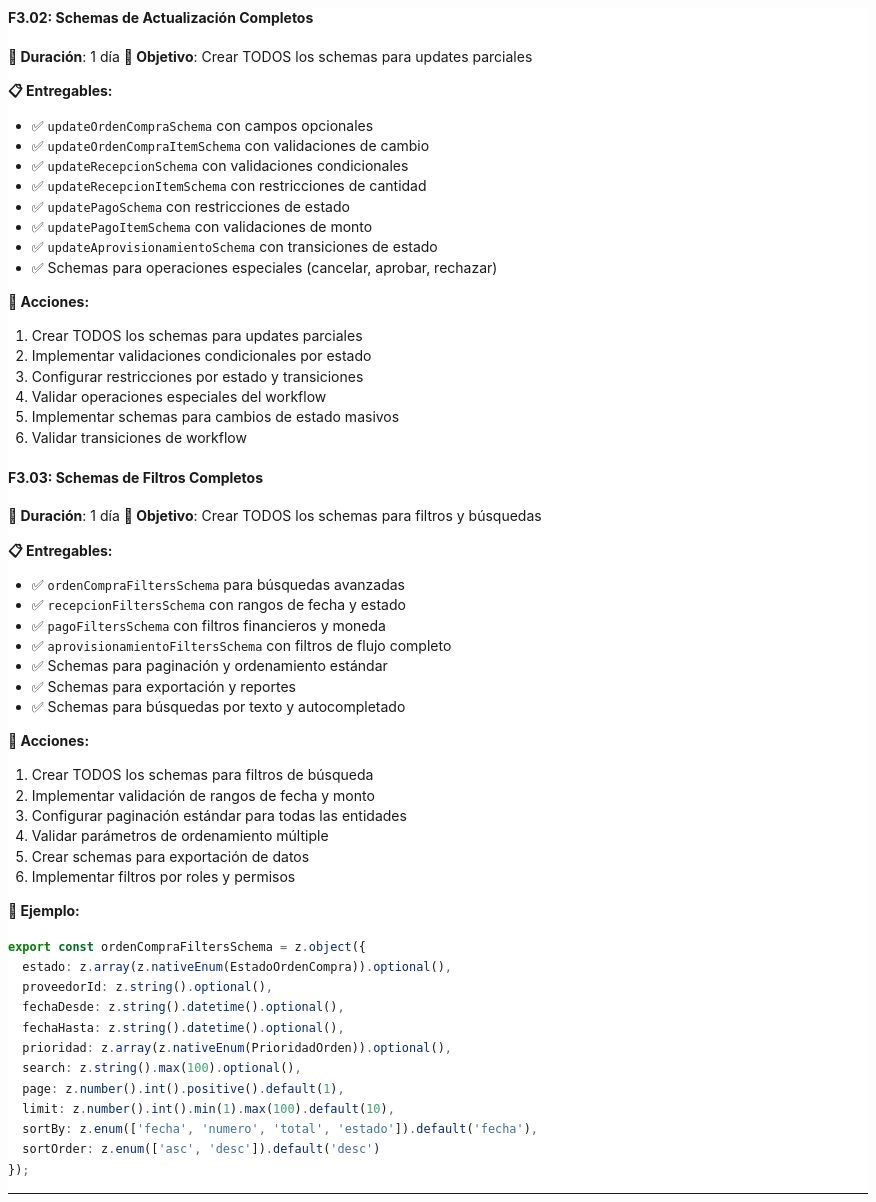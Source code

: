 #### F3.02: Schemas de Actualización Completos
**📅 Duración**: 1 día
**🎯 Objetivo**: Crear TODOS los schemas para updates parciales

**📋 Entregables:**
- ✅ `updateOrdenCompraSchema` con campos opcionales
- ✅ `updateOrdenCompraItemSchema` con validaciones de cambio
- ✅ `updateRecepcionSchema` con validaciones condicionales
- ✅ `updateRecepcionItemSchema` con restricciones de cantidad
- ✅ `updatePagoSchema` con restricciones de estado
- ✅ `updatePagoItemSchema` con validaciones de monto
- ✅ `updateAprovisionamientoSchema` con transiciones de estado
- ✅ Schemas para operaciones especiales (cancelar, aprobar, rechazar)

**🎯 Acciones:**
1. Crear TODOS los schemas para updates parciales
2. Implementar validaciones condicionales por estado
3. Configurar restricciones por estado y transiciones
4. Validar operaciones especiales del workflow
5. Implementar schemas para cambios de estado masivos
4. Validar transiciones de workflow

#### F3.03: Schemas de Filtros Completos
**📅 Duración**: 1 día
**🎯 Objetivo**: Crear TODOS los schemas para filtros y búsquedas

**📋 Entregables:**
- ✅ `ordenCompraFiltersSchema` para búsquedas avanzadas
- ✅ `recepcionFiltersSchema` con rangos de fecha y estado
- ✅ `pagoFiltersSchema` con filtros financieros y moneda
- ✅ `aprovisionamientoFiltersSchema` con filtros de flujo completo
- ✅ Schemas para paginación y ordenamiento estándar
- ✅ Schemas para exportación y reportes
- ✅ Schemas para búsquedas por texto y autocompletado

**🎯 Acciones:**
1. Crear TODOS los schemas para filtros de búsqueda
2. Implementar validación de rangos de fecha y monto
3. Configurar paginación estándar para todas las entidades
4. Validar parámetros de ordenamiento múltiple
5. Crear schemas para exportación de datos
6. Implementar filtros por roles y permisos

**📝 Ejemplo:**
```typescript
export const ordenCompraFiltersSchema = z.object({
  estado: z.array(z.nativeEnum(EstadoOrdenCompra)).optional(),
  proveedorId: z.string().optional(),
  fechaDesde: z.string().datetime().optional(),
  fechaHasta: z.string().datetime().optional(),
  prioridad: z.array(z.nativeEnum(PrioridadOrden)).optional(),
  search: z.string().max(100).optional(),
  page: z.number().int().positive().default(1),
  limit: z.number().int().min(1).max(100).default(10),
  sortBy: z.enum(['fecha', 'numero', 'total', 'estado']).default('fecha'),
  sortOrder: z.enum(['asc', 'desc']).default('desc')
});
```

---